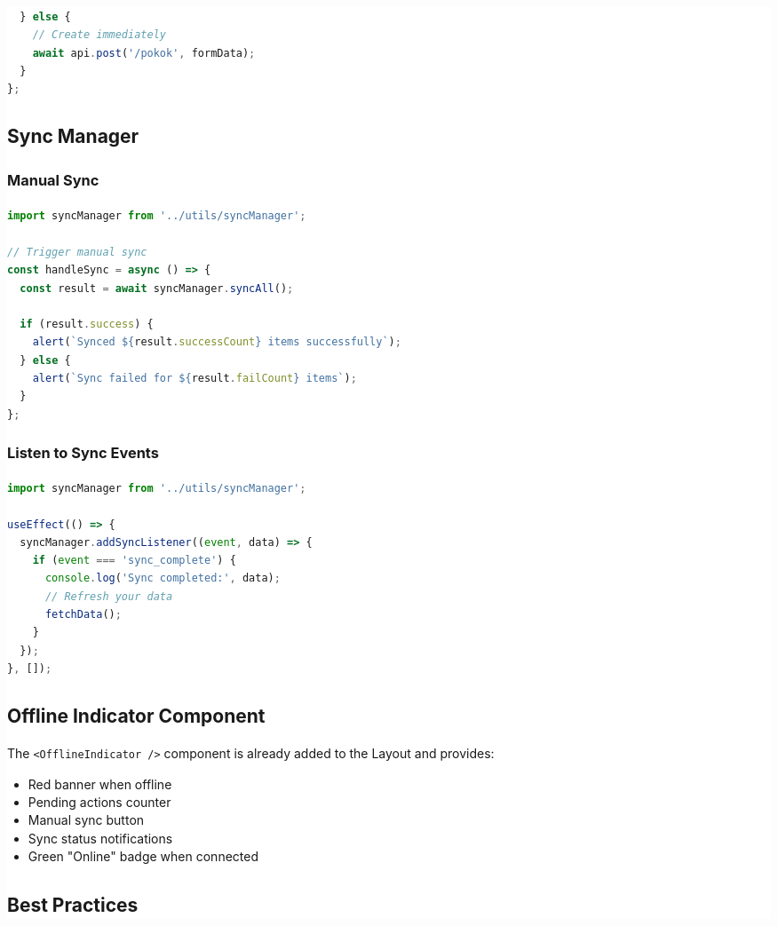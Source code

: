 ```javascript
  } else {
    // Create immediately
    await api.post('/pokok', formData);
  }
};
```

## Sync Manager

### Manual Sync
```javascript
import syncManager from '../utils/syncManager';

// Trigger manual sync
const handleSync = async () => {
  const result = await syncManager.syncAll();

  if (result.success) {
    alert(`Synced ${result.successCount} items successfully`);
  } else {
    alert(`Sync failed for ${result.failCount} items`);
  }
};
```

### Listen to Sync Events
```javascript
import syncManager from '../utils/syncManager';

useEffect(() => {
  syncManager.addSyncListener((event, data) => {
    if (event === 'sync_complete') {
      console.log('Sync completed:', data);
      // Refresh your data
      fetchData();
    }
  });
}, []);
```

## Offline Indicator Component

The `<OfflineIndicator />` component is already added to the Layout and provides:

- Red banner when offline
- Pending actions counter
- Manual sync button
- Sync status notifications
- Green "Online" badge when connected

## Best Practices
